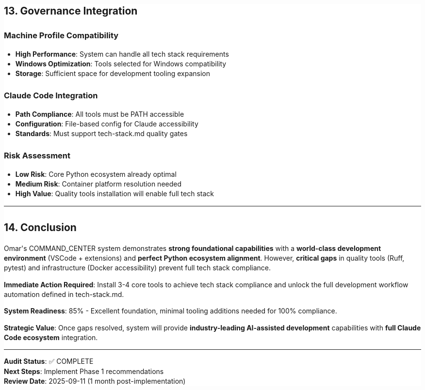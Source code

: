 
## 13. Governance Integration

### Machine Profile Compatibility
- **High Performance**: System can handle all tech stack requirements
- **Windows Optimization**: Tools selected for Windows compatibility
- **Storage**: Sufficient space for development tooling expansion

### Claude Code Integration
- **Path Compliance**: All tools must be PATH accessible
- **Configuration**: File-based config for Claude accessibility
- **Standards**: Must support tech-stack.md quality gates

### Risk Assessment
- **Low Risk**: Core Python ecosystem already optimal
- **Medium Risk**: Container platform resolution needed
- **High Value**: Quality tools installation will enable full tech stack

---

## 14. Conclusion

Omar's COMMAND_CENTER system demonstrates **strong foundational capabilities** with a **world-class development environment** (VSCode + extensions) and **perfect Python ecosystem alignment**. However, **critical gaps** in quality tools (Ruff, pytest) and infrastructure (Docker accessibility) prevent full tech stack compliance.

**Immediate Action Required**: Install 3-4 core tools to achieve tech stack compliance and unlock the full development workflow automation defined in tech-stack.md.

**System Readiness**: 85% - Excellent foundation, minimal tooling additions needed for 100% compliance.

**Strategic Value**: Once gaps resolved, system will provide **industry-leading AI-assisted development** capabilities with **full Claude Code ecosystem** integration.

---

**Audit Status**: ✅ COMPLETE  
**Next Steps**: Implement Phase 1 recommendations  
**Review Date**: 2025-09-11 (1 month post-implementation)  